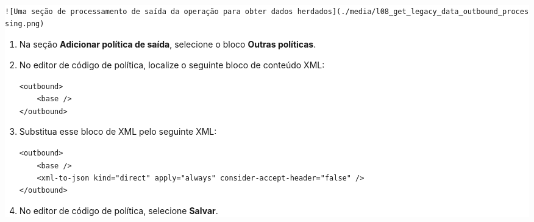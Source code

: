     ![Uma seção de processamento de saída da operação para obter dados herdados](./media/l08_get_legacy_data_outbound_processing.png)
    
1. Na seção **Adicionar política de saída**, selecione o bloco **Outras políticas**.

1. No editor de código de política, localize o seguinte bloco de conteúdo XML:

    ```
    <outbound>
        <base />
    </outbound>
    ```

1. Substitua esse bloco de XML pelo seguinte XML:

    ```
    <outbound>
        <base />
        <xml-to-json kind="direct" apply="always" consider-accept-header="false" />
    </outbound>
    ```

1. No editor de código de política, selecione **Salvar**.
